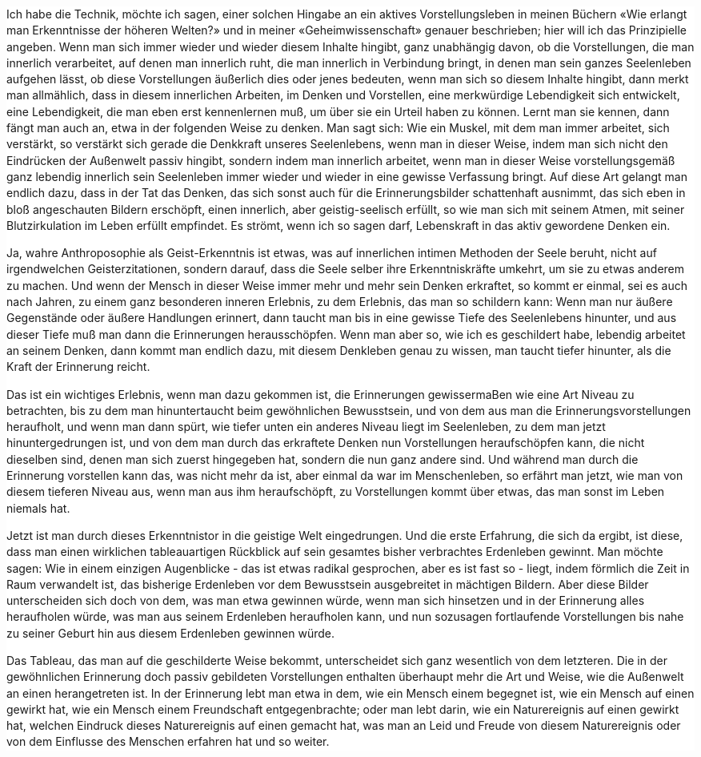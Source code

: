 Ich habe die Technik, möchte ich sagen, einer solchen Hingabe an ein aktives Vorstellungsleben in meinen Büchern «Wie erlangt man Erkenntnisse der höheren Welten?» und in meiner «Geheimwissenschaft» genauer beschrieben; hier will ich das Prinzipielle angeben. Wenn man sich immer wieder und wieder diesem Inhalte hingibt, ganz unabhängig davon, ob die Vorstellungen, die man innerlich verarbeitet, auf denen man innerlich ruht, die man innerlich in Verbindung bringt, in denen man sein ganzes Seelenleben aufgehen lässt, ob diese Vorstellungen äußerlich dies oder jenes bedeuten, wenn man sich so diesem Inhalte hingibt, dann merkt man allmählich, dass in diesem innerlichen Arbeiten, im Denken und Vorstellen, eine merkwürdige Lebendigkeit sich entwickelt, eine Lebendigkeit, die man eben erst kennenlernen muß, um über sie ein Urteil haben zu können. Lernt man sie kennen, dann fängt man auch an, etwa in der folgenden Weise zu denken. Man sagt sich: Wie ein Muskel, mit dem man immer arbeitet, sich verstärkt, so verstärkt sich gerade die Denkkraft unseres Seelenlebens, wenn man in dieser Weise, indem man sich nicht den Eindrücken der Außenwelt passiv hingibt, sondern indem man innerlich arbeitet, wenn man in dieser Weise vorstellungsgemäß ganz lebendig innerlich sein Seelenleben immer wieder und wieder in eine gewisse Verfassung bringt. Auf diese Art gelangt man endlich dazu, dass in der Tat das Denken, das sich sonst auch für die Erinnerungsbilder schattenhaft ausnimmt, das sich eben in bloß angeschauten Bildern erschöpft, einen innerlich, aber geistig-seelisch erfüllt, so wie man sich mit seinem Atmen, mit seiner Blutzirkulation im Leben erfüllt empfindet. Es strömt, wenn ich so sagen darf, Lebenskraft in das aktiv gewordene Denken ein.

Ja, wahre Anthroposophie als Geist-Erkenntnis ist etwas, was auf innerlichen intimen Methoden der Seele beruht, nicht auf irgendwelchen Geisterzitationen, sondern darauf, dass die Seele selber ihre Erkenntniskräfte umkehrt, um sie zu etwas anderem zu machen. Und wenn der Mensch in dieser Weise immer mehr und mehr sein Denken erkraftet, so kommt er einmal, sei es auch nach Jahren, zu einem ganz besonderen inneren Erlebnis, zu dem Erlebnis, das man so schildern kann: Wenn man nur äußere Gegenstände oder äußere Handlungen erinnert, dann taucht man bis in eine gewisse Tiefe des Seelenlebens hinunter, und aus dieser Tiefe muß man dann die Erinnerungen herausschöpfen. Wenn man aber so, wie ich es geschildert habe, lebendig arbeitet an seinem Denken, dann kommt man endlich dazu, mit diesem Denkleben genau zu wissen, man taucht tiefer hinunter, als die Kraft der Erinnerung reicht.

Das ist ein wichtiges Erlebnis, wenn man dazu gekommen ist, die Erinnerungen gewissermaBen wie eine Art Niveau zu betrachten, bis zu dem man hinuntertaucht beim gewöhnlichen Bewusstsein, und von dem aus man die Erinnerungsvorstellungen heraufholt, und wenn man dann spürt, wie tiefer unten ein anderes Niveau liegt im Seelenleben, zu dem man jetzt hinuntergedrungen ist, und von dem man durch das erkraftete Denken nun Vorstellungen heraufschöpfen kann, die nicht dieselben sind, denen man sich zuerst hingegeben hat, sondern die nun ganz andere sind. Und während man durch die Erinnerung vorstellen kann das, was nicht mehr da ist, aber einmal da war im Menschenleben, so erfährt man jetzt, wie man von diesem tieferen Niveau aus, wenn man aus ihm heraufschöpft, zu Vorstellungen kommt über etwas, das man sonst im Leben niemals hat.

Jetzt ist man durch dieses Erkenntnistor in die geistige Welt eingedrungen. Und die erste Erfahrung, die sich da ergibt, ist diese, dass man einen wirklichen tableauartigen Rückblick auf sein gesamtes bisher verbrachtes Erdenleben gewinnt. Man möchte sagen: Wie in einem einzigen Augenblicke - das ist etwas radikal gesprochen, aber es ist fast so - liegt, indem förmlich die Zeit in Raum verwandelt ist, das bisherige Erdenleben vor dem Bewusstsein ausgebreitet in mächtigen Bildern. Aber diese Bilder unterscheiden sich doch von dem, was man etwa gewinnen würde, wenn man sich hinsetzen und in der Erinnerung alles heraufholen würde, was man aus seinem Erdenleben heraufholen kann, und nun sozusagen fortlaufende Vorstellungen bis nahe zu seiner Geburt hin aus diesem Erdenleben gewinnen würde.

Das Tableau, das man auf die geschilderte Weise bekommt, unterscheidet sich ganz wesentlich von dem letzteren. Die in der gewöhnlichen Erinnerung doch passiv gebildeten Vorstellungen enthalten überhaupt mehr die Art und Weise, wie die Außenwelt an einen herangetreten ist. In der Erinnerung lebt man etwa in dem, wie ein Mensch einem begegnet ist, wie ein Mensch auf einen gewirkt hat, wie ein Mensch einem Freundschaft entgegenbrachte; oder man lebt darin, wie ein Naturereignis auf einen gewirkt hat, welchen Eindruck dieses Naturereignis auf einen gemacht hat, was man an Leid und Freude von diesem Naturereignis oder von dem Einflusse des Menschen erfahren hat und so weiter.
